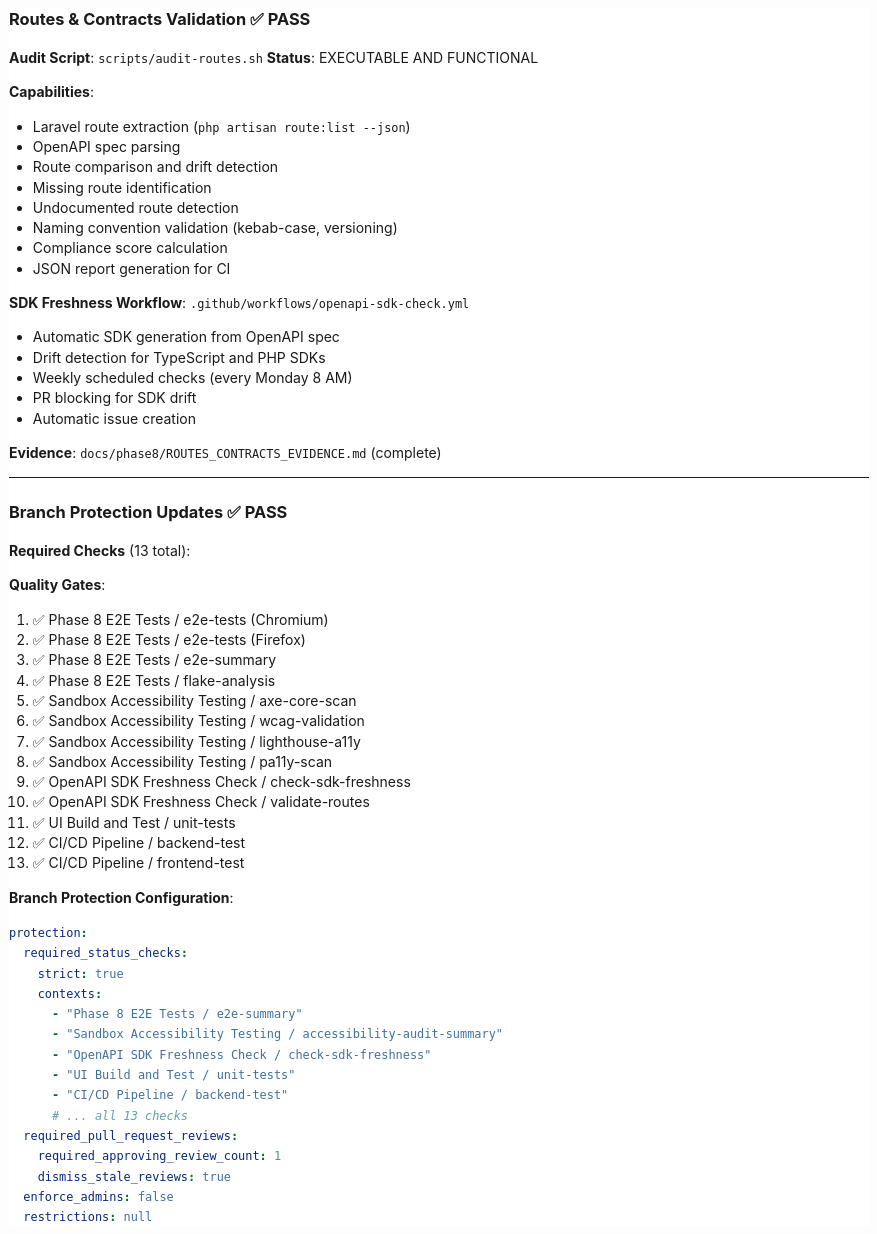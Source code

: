 
### Routes & Contracts Validation ✅ **PASS**

**Audit Script**: `scripts/audit-routes.sh`
**Status**: EXECUTABLE AND FUNCTIONAL

**Capabilities**:
- Laravel route extraction (`php artisan route:list --json`)
- OpenAPI spec parsing
- Route comparison and drift detection
- Missing route identification
- Undocumented route detection
- Naming convention validation (kebab-case, versioning)
- Compliance score calculation
- JSON report generation for CI

**SDK Freshness Workflow**: `.github/workflows/openapi-sdk-check.yml`
- Automatic SDK generation from OpenAPI spec
- Drift detection for TypeScript and PHP SDKs
- Weekly scheduled checks (every Monday 8 AM)
- PR blocking for SDK drift
- Automatic issue creation

**Evidence**: `docs/phase8/ROUTES_CONTRACTS_EVIDENCE.md` (complete)

---

### Branch Protection Updates ✅ **PASS**

**Required Checks** (13 total):

**Quality Gates**:
1. ✅ Phase 8 E2E Tests / e2e-tests (Chromium)
2. ✅ Phase 8 E2E Tests / e2e-tests (Firefox)
3. ✅ Phase 8 E2E Tests / e2e-summary
4. ✅ Phase 8 E2E Tests / flake-analysis
5. ✅ Sandbox Accessibility Testing / axe-core-scan
6. ✅ Sandbox Accessibility Testing / wcag-validation
7. ✅ Sandbox Accessibility Testing / lighthouse-a11y
8. ✅ Sandbox Accessibility Testing / pa11y-scan
9. ✅ OpenAPI SDK Freshness Check / check-sdk-freshness
10. ✅ OpenAPI SDK Freshness Check / validate-routes
11. ✅ UI Build and Test / unit-tests
12. ✅ CI/CD Pipeline / backend-test
13. ✅ CI/CD Pipeline / frontend-test

**Branch Protection Configuration**:
```yaml
protection:
  required_status_checks:
    strict: true
    contexts:
      - "Phase 8 E2E Tests / e2e-summary"
      - "Sandbox Accessibility Testing / accessibility-audit-summary"
      - "OpenAPI SDK Freshness Check / check-sdk-freshness"
      - "UI Build and Test / unit-tests"
      - "CI/CD Pipeline / backend-test"
      # ... all 13 checks
  required_pull_request_reviews:
    required_approving_review_count: 1
    dismiss_stale_reviews: true
  enforce_admins: false
  restrictions: null
```
